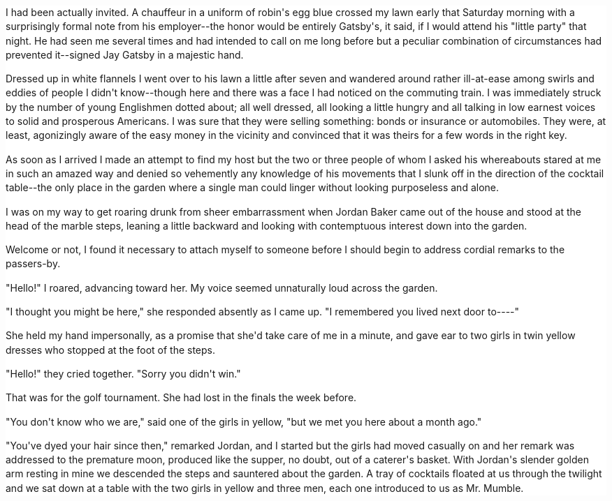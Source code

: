 I had been actually invited. A chauffeur in a uniform of robin's egg
blue crossed my lawn early that Saturday morning with a surprisingly
formal note from his employer--the honor would be entirely Gatsby's, it
said, if I would attend his "little party" that night. He had
seen me several times and had intended to call on me long before
but a peculiar combination of circumstances had prevented it--signed
Jay Gatsby in a majestic hand.

Dressed up in white flannels I went over to his lawn a little after
seven and wandered around rather ill-at-ease among swirls and eddies
of people I didn't know--though here and there was a face I had noticed
on the commuting train. I was immediately struck by the number of young
Englishmen dotted about; all well dressed, all looking a little hungry
and all talking in low earnest voices to solid and prosperous
Americans. I was sure that they were selling something: bonds or
insurance or automobiles. They were, at least, agonizingly aware of the
easy money in the vicinity and convinced that it was theirs for a few
words in the right key.

As soon as I arrived I made an attempt to find my host but the two or
three people of whom I asked his whereabouts stared at me in such an
amazed way and denied so vehemently any knowledge of his movements
that I slunk off in the direction of the cocktail table--the only place
in the garden where a single man could linger without looking
purposeless and alone.

I was on my way to get roaring drunk from sheer embarrassment when
Jordan Baker came out of the house and stood at the head of the marble
steps, leaning a little backward and looking with contemptuous interest
down into the garden.

Welcome or not, I found it necessary to attach myself to someone
before I should begin to address cordial remarks to the passers-by.

"Hello!" I roared, advancing toward her. My voice seemed unnaturally
loud across the garden.

"I thought you might be here," she responded absently as I came up.
"I remembered you lived next door to----"

She held my hand impersonally, as a promise that she'd take care
of me in a minute, and gave ear to two girls in twin yellow dresses
who stopped at the foot of the steps.

"Hello!" they cried together. "Sorry you didn't win."

That was for the golf tournament. She had lost in the finals the week
before.

"You don't know who we are," said one of the girls in yellow, "but we
met you here about a month ago."

"You've dyed your hair since then," remarked Jordan, and I started
but the girls had moved casually on and her remark was addressed to the
premature moon, produced like the supper, no doubt, out of a caterer's
basket. With Jordan's slender golden arm resting in mine we descended
the steps and sauntered about the garden. A tray of cocktails floated at
us through the twilight and we sat down at a table with the two girls in
yellow and three men, each one introduced to us as Mr. Mumble.

